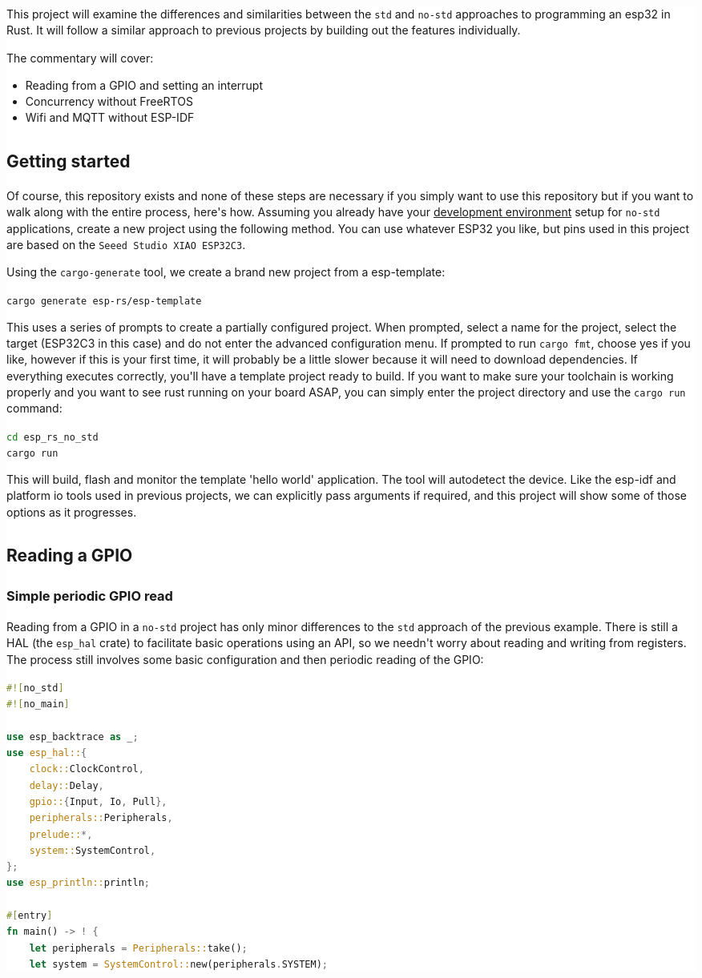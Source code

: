 This project will examine the differences and similarities between the `std` and `no-std` approaches to programming an esp32 in Rust. It will follow a similar approach to previous projects by building out the features individually.

The commentary will cover:
- Reading from a GPIO and setting an interrupt
- Concurrency without FreeRTOS
- Wifi and MQTT without ESP-IDF

## Getting started

Of course, this repository exists and none of these steps are necessary if you simply want to use this repository but if you want to walk along with the entire process, here's how. Assuming you already have your [development environment](https://docs.esp-rs.org/book/installation/index.html) setup for `no-std` applications, create a new project using the following method. You can use whatever ESP32 you like, but pins used in this project are based on the `Seeed Studio XIAO ESP32C3`.

Using the `cargo-generate` tool, we create a brand new project from a esp-template:

```bash
cargo generate esp-rs/esp-template
```

This uses a series of prompts to create a partially configured project. When prompted, select a name for the project, select the target (ESP32C3 in this case) and do not enter the advanced configuration menu. If prompted to run `cargo fmt`, choose yes if you like, however if this is your first time, it will probably be a little slower because it will need to download dependencies. If everything executes correctly, you'll have a template project ready to build. If you want to make sure your toolchain is working properly and you want to see rust running on your board ASAP, you can simply enter the project directory and use the `cargo run` command:

```bash
cd esp_rs_no_std
cargo run
```

This will build, flash and monitor the template 'hello world' application. The tool will autodetect the device. Like the esp-idf and platform io tools used in previous projects, we can explicitly pass arguments if required, and this project will show some of those options as it progresses.

## Reading a GPIO
### Simple periodic GPIO read
Reading from a GPIO in a `no-std` project has only minor differences to the `std` approach of the previous example. There is still a HAL (the `esp_hal` crate) to facilitate basic operations using an API, so we needn't worry about reading and writing from registers. The process still involves some basic configuration and then periodic reading of the GPIO:

```rs
#![no_std]
#![no_main]

use esp_backtrace as _;
use esp_hal::{
    clock::ClockControl,
    delay::Delay,
    gpio::{Input, Io, Pull},
    peripherals::Peripherals,
    prelude::*,
    system::SystemControl,
};
use esp_println::println;

#[entry]
fn main() -> ! {
    let peripherals = Peripherals::take();
    let system = SystemControl::new(peripherals.SYSTEM);
```